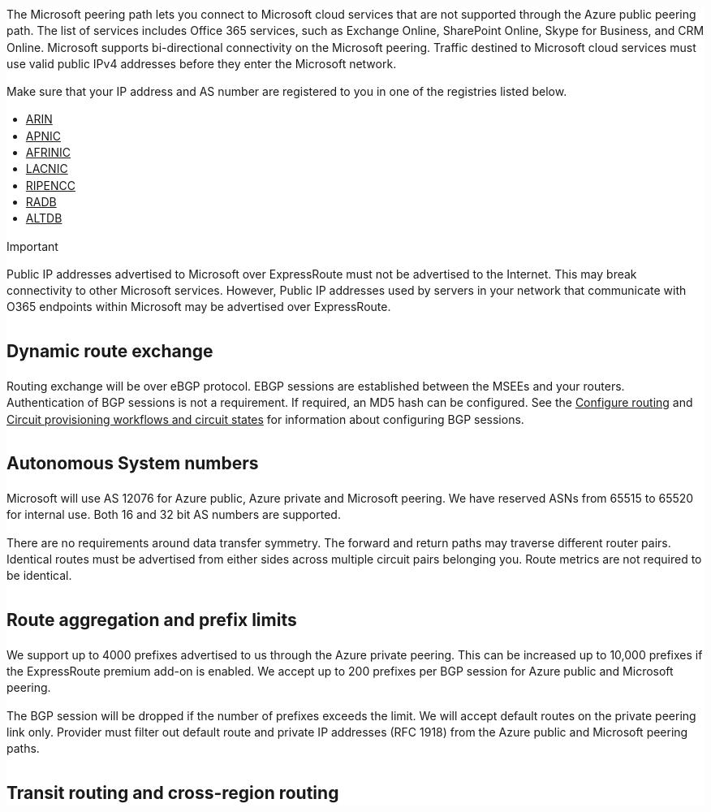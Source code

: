 The Microsoft peering path lets you connect to Microsoft cloud services that are not supported through the Azure public peering path. The list of services includes Office 365 services, such as Exchange Online, SharePoint Online, Skype for Business, and CRM Online. Microsoft supports bi-directional connectivity on the Microsoft peering. Traffic destined to Microsoft cloud services must use valid public IPv4 addresses before they enter the Microsoft network.

Make sure that your IP address and AS number are registered to you in one of the registries listed below.

* [ARIN](https://www.arin.net/)
* [APNIC](https://www.apnic.net/)
* [AFRINIC](https://www.afrinic.net/)
* [LACNIC](http://www.lacnic.net/)
* [RIPENCC](https://www.ripe.net/)
* [RADB](http://www.radb.net/)
* [ALTDB](http://altdb.net/)

> [!IMPORTANT]
> Public IP addresses advertised to Microsoft over ExpressRoute must not be advertised to the Internet. This may break connectivity to other Microsoft services. However, Public IP addresses used by servers in your network that communicate with O365 endpoints within Microsoft may be advertised over ExpressRoute. 
> 
> 

## Dynamic route exchange

Routing exchange will be over eBGP protocol. EBGP sessions are established between the MSEEs and your routers. Authentication of BGP sessions is not a requirement. If required, an MD5 hash can be configured. See the [Configure routing](expressroute-howto-routing-classic.md) and [Circuit provisioning workflows and circuit states](expressroute-workflows.md) for information about configuring BGP sessions.

## Autonomous System numbers

Microsoft will use AS 12076 for Azure public, Azure private and Microsoft peering. We have reserved ASNs from 65515 to 65520 for internal use. Both 16 and 32 bit AS numbers are supported.

There are no requirements around data transfer symmetry. The forward and return paths may traverse different router pairs. Identical routes must be advertised from either sides across multiple circuit pairs belonging you. Route metrics are not required to be identical.

## Route aggregation and prefix limits

We support up to 4000 prefixes advertised to us through the Azure private peering. This can be increased up to 10,000 prefixes if the ExpressRoute premium add-on is enabled. We accept up to 200 prefixes per BGP session for Azure public and Microsoft peering. 

The BGP session will be dropped if the number of prefixes exceeds the limit. We will accept default routes on the private peering link only. Provider must filter out default route and private IP addresses (RFC 1918) from the Azure public and Microsoft peering paths. 

## Transit routing and cross-region routing
